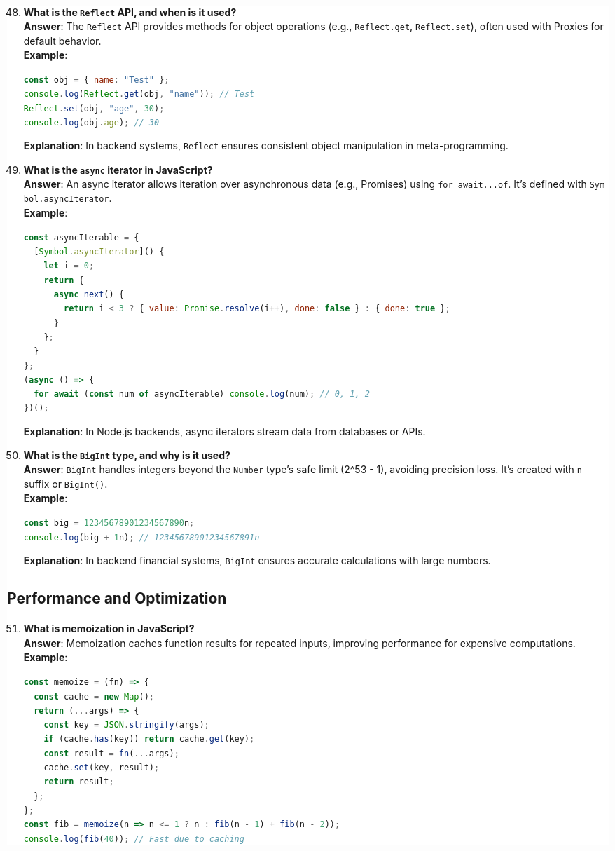 48. **What is the `Reflect` API, and when is it used?**  
    **Answer**: The `Reflect` API provides methods for object operations (e.g., `Reflect.get`, `Reflect.set`), often used with Proxies for default behavior.  
    **Example**:  
    ```javascript
    const obj = { name: "Test" };
    console.log(Reflect.get(obj, "name")); // Test
    Reflect.set(obj, "age", 30);
    console.log(obj.age); // 30
    ```
    **Explanation**: In backend systems, `Reflect` ensures consistent object manipulation in meta-programming.

49. **What is the `async` iterator in JavaScript?**  
    **Answer**: An async iterator allows iteration over asynchronous data (e.g., Promises) using `for await...of`. It’s defined with `Symbol.asyncIterator`.  
    **Example**:  
    ```javascript
    const asyncIterable = {
      [Symbol.asyncIterator]() {
        let i = 0;
        return {
          async next() {
            return i < 3 ? { value: Promise.resolve(i++), done: false } : { done: true };
          }
        };
      }
    };
    (async () => {
      for await (const num of asyncIterable) console.log(num); // 0, 1, 2
    })();
    ```
    **Explanation**: In Node.js backends, async iterators stream data from databases or APIs.

50. **What is the `BigInt` type, and why is it used?**  
    **Answer**: `BigInt` handles integers beyond the `Number` type’s safe limit (2^53 - 1), avoiding precision loss. It’s created with `n` suffix or `BigInt()`.  
    **Example**:  
    ```javascript
    const big = 12345678901234567890n;
    console.log(big + 1n); // 12345678901234567891n
    ```
    **Explanation**: In backend financial systems, `BigInt` ensures accurate calculations with large numbers.

## Performance and Optimization

51. **What is memoization in JavaScript?**  
    **Answer**: Memoization caches function results for repeated inputs, improving performance for expensive computations.  
    **Example**:  
    ```javascript
    const memoize = (fn) => {
      const cache = new Map();
      return (...args) => {
        const key = JSON.stringify(args);
        if (cache.has(key)) return cache.get(key);
        const result = fn(...args);
        cache.set(key, result);
        return result;
      };
    };
    const fib = memoize(n => n <= 1 ? n : fib(n - 1) + fib(n - 2));
    console.log(fib(40)); // Fast due to caching